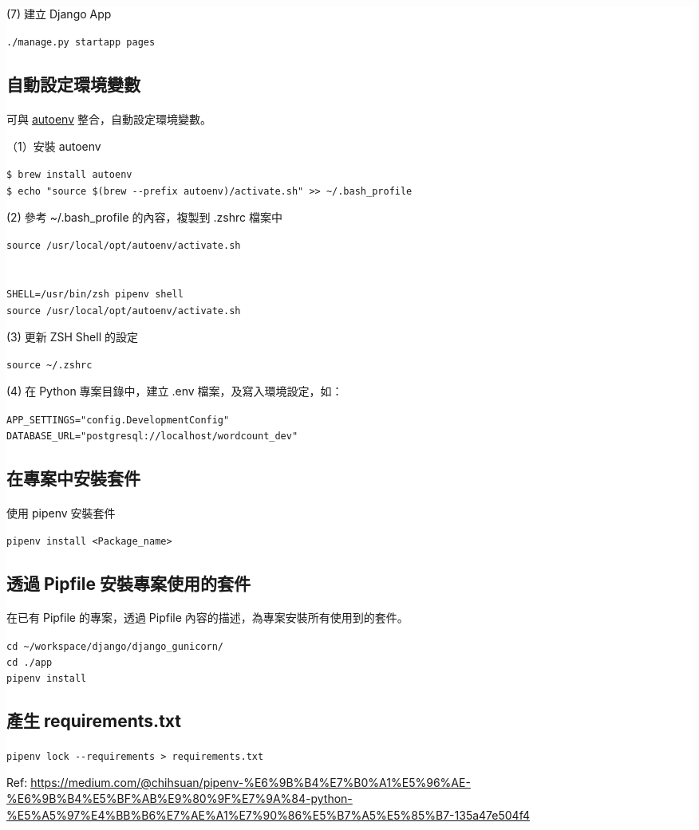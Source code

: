 (7) 建立 Django App

    ./manage.py startapp pages



## 自動設定環境變數


可與 [autoenv](https://sanyuesha.com/2017/10/10/pipenv/) 整合，自動設定環境變數。

（1）安裝 autoenv

    $ brew install autoenv
    $ echo "source $(brew --prefix autoenv)/activate.sh" >> ~/.bash_profile

(2) 參考 ~/.bash_profile 的內容，複製到 .zshrc 檔案中

    source /usr/local/opt/autoenv/activate.sh


    SHELL=/usr/bin/zsh pipenv shell
    source /usr/local/opt/autoenv/activate.sh

(3) 更新 ZSH Shell 的設定

    source ~/.zshrc

(4) 在 Python 專案目錄中，建立 .env 檔案，及寫入環境設定，如：


    APP_SETTINGS="config.DevelopmentConfig"
    DATABASE_URL="postgresql://localhost/wordcount_dev"



## 在專案中安裝套件

使用 pipenv 安裝套件

    pipenv install <Package_name>



## 透過 Pipfile 安裝專案使用的套件

在已有 Pipfile 的專案，透過 Pipfile 內容的描述，為專案安裝所有使用到的套件。

    cd ~/workspace/django/django_gunicorn/
    cd ./app
    pipenv install



## 產生 requirements.txt


    pipenv lock --requirements > requirements.txt

Ref: https://medium.com/@chihsuan/pipenv-%E6%9B%B4%E7%B0%A1%E5%96%AE-%E6%9B%B4%E5%BF%AB%E9%80%9F%E7%9A%84-python-%E5%A5%97%E4%BB%B6%E7%AE%A1%E7%90%86%E5%B7%A5%E5%85%B7-135a47e504f4
